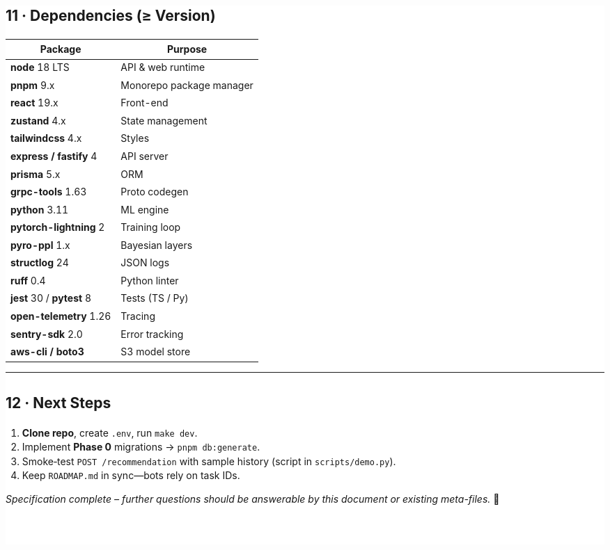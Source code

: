 
## 11 · Dependencies (≥ Version)

| Package                    | Purpose                  |
| -------------------------- | ------------------------ |
| **node** 18 LTS            | API & web runtime        |
| **pnpm** 9.x               | Monorepo package manager |
| **react** 19.x             | Front-end                |
| **zustand** 4.x            | State management         |
| **tailwindcss** 4.x        | Styles                   |
| **express / fastify** 4    | API server               |
| **prisma** 5.x             | ORM                      |
| **grpc-tools** 1.63        | Proto codegen            |
| **python** 3.11            | ML engine                |
| **pytorch-lightning** 2    | Training loop            |
| **pyro-ppl** 1.x           | Bayesian layers          |
| **structlog** 24           | JSON logs                |
| **ruff** 0.4               | Python linter            |
| **jest** 30 / **pytest** 8 | Tests (TS / Py)          |
| **open-telemetry** 1.26    | Tracing                  |
| **sentry-sdk** 2.0         | Error tracking           |
| **aws-cli / boto3**        | S3 model store           |

---

## 12 · Next Steps

1. **Clone repo**, create `.env`, run `make dev`.
2. Implement **Phase 0** migrations → `pnpm db:generate`.
3. Smoke‐test `POST /recommendation` with sample history (script in `scripts/demo.py`).
4. Keep `ROADMAP.md` in sync—bots rely on task IDs.

*Specification complete – further questions should be answerable by this document or existing meta-files.* 💪

```


